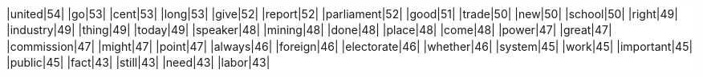 |united|54|
|go|53|
|cent|53|
|long|53|
|give|52|
|report|52|
|parliament|52|
|good|51|
|trade|50|
|new|50|
|school|50|
|right|49|
|industry|49|
|thing|49|
|today|49|
|speaker|48|
|mining|48|
|done|48|
|place|48|
|come|48|
|power|47|
|great|47|
|commission|47|
|might|47|
|point|47|
|always|46|
|foreign|46|
|electorate|46|
|whether|46|
|system|45|
|work|45|
|important|45|
|public|45|
|fact|43|
|still|43|
|need|43|
|labor|43|